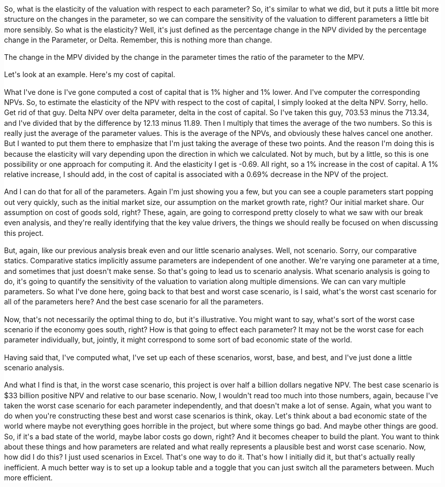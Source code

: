 So, what is the elasticity of the valuation with respect to each parameter? So, it's similar to what we did, but it puts a little bit more structure on the changes in the parameter, so we can compare the sensitivity of the valuation to different parameters a little bit more sensibly. So what is the elasticity? Well, it's just defined as the percentage change in the NPV divided by the percentage change in the Parameter, or Delta. Remember, this is nothing more than change.

The change in the MPV divided by the change in the parameter times the ratio of the parameter to the MPV.

Let's look at an example. Here's my cost of capital.

What I've done is I've gone computed a cost of capital that is 1% higher and 1% lower. And I've computer the corresponding NPVs. So, to estimate the elasticity of the NPV with respect to the cost of capital, I simply looked at the delta NPV. Sorry, hello. Get rid of that guy. Delta NPV over delta parameter, delta in the cost of capital. So I've taken this guy, 703.53 minus the 713.34, and I've divided that by the difference by 12.13 minus 11.89. Then I multiply that times the average of the two numbers. So this is really just the average of the parameter values. This is the average of the NPVs, and obviously these halves cancel one another. But I wanted to put them there to emphasize that I'm just taking the average of these two points. And the reason I'm doing this is because the elasticity will vary depending upon the direction in which we calculated. Not by much, but by a little, so this is one possibility or one approach for computing it. And the elasticity I get is -0.69. All right, so a 1% increase in the cost of capital. A 1% relative increase, I should add, in the cost of capital is associated with a 0.69% decrease in the NPV of the project.

And I can do that for all of the parameters. Again I'm just showing you a few, but you can see a couple parameters start popping out very quickly, such as the initial market size, our assumption on the market growth rate, right? Our initial market share. Our assumption on cost of goods sold, right? These, again, are going to correspond pretty closely to what we saw with our break even analysis, and they're really identifying that the key value drivers, the things we should really be focused on when discussing this project.

But, again, like our previous analysis break even and our little scenario analyses. Well, not scenario. Sorry, our comparative statics. Comparative statics implicitly assume parameters are independent of one another. We're varying one parameter at a time, and sometimes that just doesn't make sense. So that's going to lead us to scenario analysis. What scenario analysis is going to do, it's going to quantify the sensitivity of the valuation to variation along multiple dimensions. We can can vary multiple parameters. So what I've done here, going back to that best and worst case scenario, is I said, what's the worst cast scenario for all of the parameters here? And the best case scenario for all the parameters.

Now, that's not necessarily the optimal thing to do, but it's illustrative. You might want to say, what's sort of the worst case scenario if the economy goes south, right? How is that going to effect each parameter? It may not be the worst case for each parameter individually, but, jointly, it might correspond to some sort of bad economic state of the world.

Having said that, I've computed what, I've set up each of these scenarios, worst, base, and best, and I've just done a little scenario analysis.

And what I find is that, in the worst case scenario, this project is over half a billion dollars negative NPV. The best case scenario is $33 billion positive NPV and relative to our base scenario. Now, I wouldn't read too much into those numbers, again, because I've taken the worst case scenario for each parameter independently, and that doesn't make a lot of sense. Again, what you want to do when you're constructing these best and worst case scenarios is think, okay. Let's think about a bad economic state of the world where maybe not everything goes horrible in the project, but where some things go bad. And maybe other things are good. So, if it's a bad state of the world, maybe labor costs go down, right? And it becomes cheaper to build the plant. You want to think about these things and how parameters are related and what really represents a plausible best and worst case scenario. Now, how did I do this? I just used scenarios in Excel. That's one way to do it. That's how I initially did it, but that's actually really inefficient. A much better way is to set up a lookup table and a toggle that you can just switch all the parameters between. Much more efficient.
